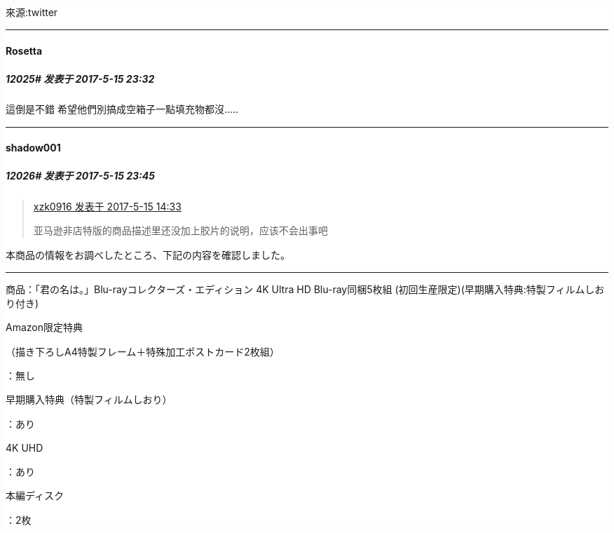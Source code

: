 






來源:twitter








*****

####  Rosetta  
##### 12025#       发表于 2017-5-15 23:32




這倒是不錯 希望他們別搞成空箱子一點填充物都沒.....







*****

####  shadow001  
##### 12026#       发表于 2017-5-15 23:45



<blockquote><a href="httphttps://bbs.saraba1st.com/2b/forum.php?mod=redirect&amp;goto=findpost&amp;pid=35954189&amp;ptid=1296766" target="_blank">xzk0916 发表于 2017-5-15 14:33</a>

亚马逊非店特版的商品描述里还没加上胶片的说明，应该不会出事吧</blockquote>
本商品の情報をお調べしたところ、下記の内容を確認しました。

-------------------------------------------------------------

商品：「君の名は。」Blu-rayコレクターズ・エディション 4K Ultra HD Blu-ray同梱5枚組 (初回生産限定)(早期購入特典:特製フィルムしおり付き)


Amazon限定特典

（描き下ろしA4特製フレーム＋特殊加工ポストカード2枚組）

：無し


早期購入特典（特製フィルムしおり）

：あり


4K UHD

：あり


本編ディスク

：2枚
